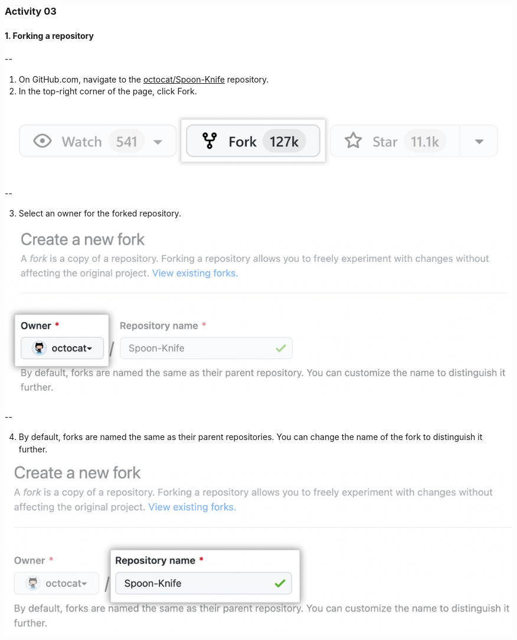 ### Activity 03 
#### 1. Forking a repository

--

1. On GitHub.com, navigate to the [octocat/Spoon-Knife](https://github.com/octocat/Spoon-Knife) repository.
2. In the top-right corner of the page, click Fork.

![fork_button](./images/fork_button.png)

--

3. Select an owner for the forked repository.

![fork-choose-owner](./images/fork-choose-owner.png)

--

4. By default, forks are named the same as their parent repositories. You can change the name of the fork to distinguish it further.

![fork-choose-repo-name](./images/fork-choose-repo-name.png)

